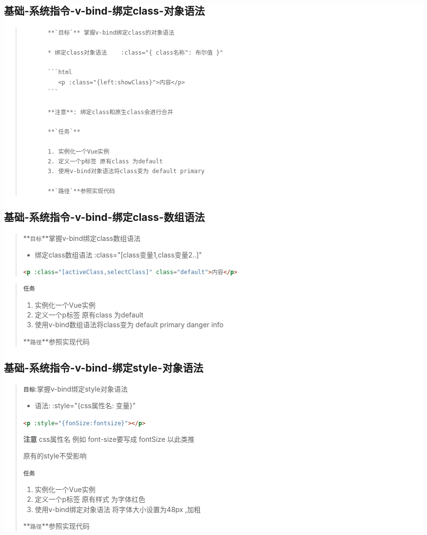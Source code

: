 ## 基础-系统指令-v-bind-绑定class-对象语法

>            **`目标`** 掌握v-bind绑定class的对象语法
>
>            * 绑定class对象语法    :class="{ class名称": 布尔值 }"
>
>            ```html
>               <p :class="{left:showClass}">内容</p>
>            ```
>
>            **注意**: 绑定class和原生class会进行合并
>
>            **`任务`**
>
>            1. 实例化一个Vue实例
>            2. 定义一个p标签 原有class 为default 
>            3. 使用v-bind对象语法将class变为 default primary
>
>            **`路径`**参照实现代码

## 基础-系统指令-v-bind-绑定class-数组语法

> **`目标`**掌握v-bind绑定class数组语法
>
> * 绑定class数组语法 :class="[class变量1,class变量2..]"
>
> ```html
> <p :class="[activeClass,selectClass]" class="default">内容</p>
> ```

>**`任务`**
>
>1. 实例化一个Vue实例
>2. 定义一个p标签 原有class 为default 
>3. 使用v-bind数组语法将class变为 default primary danger info
>
>**`路径`**参照实现代码



## 基础-系统指令-v-bind-绑定style-对象语法

> **`目标`**:掌握v-bind绑定style对象语法
>
> * 语法: :style="{css属性名: 变量}"
>
> ```html
> <p :style="{fonSize:fontsize}"></p>
> ```
>
> **注意** css属性名 例如 font-size要写成 fontSize  以此类推
>
> 原有的style不受影响
>
> **`任务`**
>
> 1. 实例化一个Vue实例
> 2. 定义一个p标签 原有样式 为字体红色
> 3. 使用v-bind绑定对象语法 将字体大小设置为48px ,加粗
>
> **`路径`**参照实现代码
